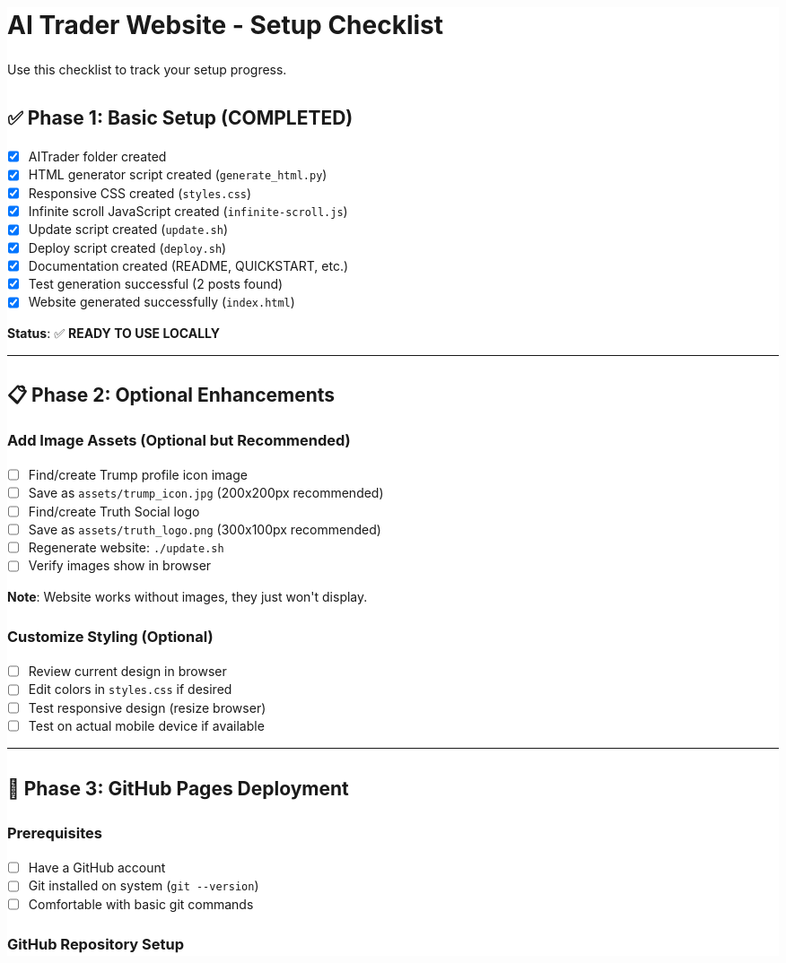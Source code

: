 # AI Trader Website - Setup Checklist

Use this checklist to track your setup progress.

## ✅ Phase 1: Basic Setup (COMPLETED)

- [x] AITrader folder created
- [x] HTML generator script created (`generate_html.py`)
- [x] Responsive CSS created (`styles.css`)
- [x] Infinite scroll JavaScript created (`infinite-scroll.js`)
- [x] Update script created (`update.sh`)
- [x] Deploy script created (`deploy.sh`)
- [x] Documentation created (README, QUICKSTART, etc.)
- [x] Test generation successful (2 posts found)
- [x] Website generated successfully (`index.html`)

**Status**: ✅ **READY TO USE LOCALLY**

---

## 📋 Phase 2: Optional Enhancements

### Add Image Assets (Optional but Recommended)

- [ ] Find/create Trump profile icon image
- [ ] Save as `assets/trump_icon.jpg` (200x200px recommended)
- [ ] Find/create Truth Social logo
- [ ] Save as `assets/truth_logo.png` (300x100px recommended)
- [ ] Regenerate website: `./update.sh`
- [ ] Verify images show in browser

**Note**: Website works without images, they just won't display.

### Customize Styling (Optional)

- [ ] Review current design in browser
- [ ] Edit colors in `styles.css` if desired
- [ ] Test responsive design (resize browser)
- [ ] Test on actual mobile device if available

---

## 🚀 Phase 3: GitHub Pages Deployment

### Prerequisites

- [ ] Have a GitHub account
- [ ] Git installed on system (`git --version`)
- [ ] Comfortable with basic git commands

### GitHub Repository Setup
